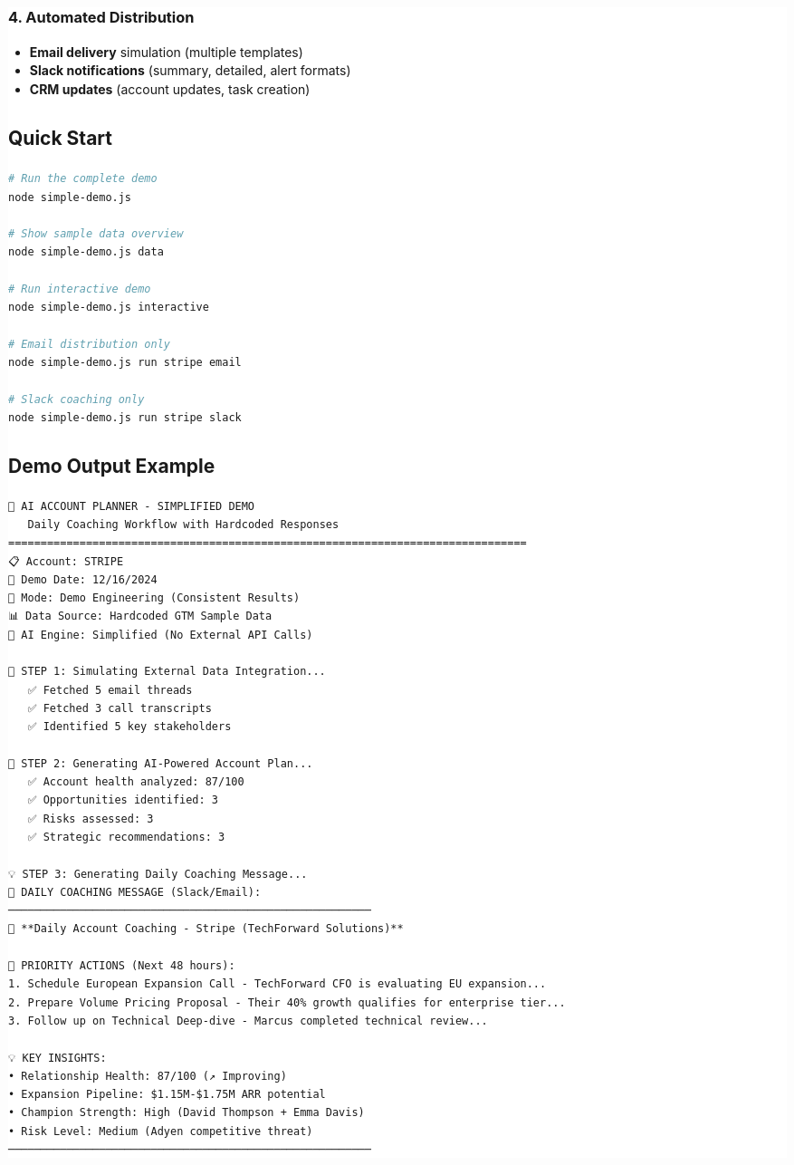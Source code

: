 ### 4. Automated Distribution
- **Email delivery** simulation (multiple templates)
- **Slack notifications** (summary, detailed, alert formats)
- **CRM updates** (account updates, task creation)

## Quick Start

```bash
# Run the complete demo
node simple-demo.js

# Show sample data overview
node simple-demo.js data

# Run interactive demo
node simple-demo.js interactive

# Email distribution only
node simple-demo.js run stripe email

# Slack coaching only
node simple-demo.js run stripe slack
```

## Demo Output Example

```
🎯 AI ACCOUNT PLANNER - SIMPLIFIED DEMO
   Daily Coaching Workflow with Hardcoded Responses
================================================================================
📋 Account: STRIPE
📅 Demo Date: 12/16/2024
🔧 Mode: Demo Engineering (Consistent Results)
📊 Data Source: Hardcoded GTM Sample Data
🤖 AI Engine: Simplified (No External API Calls)

🔄 STEP 1: Simulating External Data Integration...
   ✅ Fetched 5 email threads
   ✅ Fetched 3 call transcripts
   ✅ Identified 5 key stakeholders

🧠 STEP 2: Generating AI-Powered Account Plan...
   ✅ Account health analyzed: 87/100
   ✅ Opportunities identified: 3
   ✅ Risks assessed: 3
   ✅ Strategic recommendations: 3

💡 STEP 3: Generating Daily Coaching Message...
📱 DAILY COACHING MESSAGE (Slack/Email):
────────────────────────────────────────────────────────
🎯 **Daily Account Coaching - Stripe (TechForward Solutions)**

🚨 PRIORITY ACTIONS (Next 48 hours):
1. Schedule European Expansion Call - TechForward CFO is evaluating EU expansion...
2. Prepare Volume Pricing Proposal - Their 40% growth qualifies for enterprise tier...
3. Follow up on Technical Deep-dive - Marcus completed technical review...

💡 KEY INSIGHTS:
• Relationship Health: 87/100 (↗️ Improving)
• Expansion Pipeline: $1.15M-$1.75M ARR potential
• Champion Strength: High (David Thompson + Emma Davis)
• Risk Level: Medium (Adyen competitive threat)
────────────────────────────────────────────────────────
```